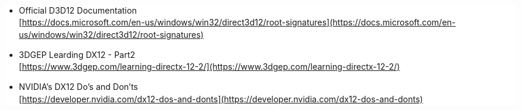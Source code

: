 -   Official D3D12 Documentation  
    [https://docs.microsoft.com/en-us/windows/win32/direct3d12/root-signatures](https://docs.microsoft.com/en-us/windows/win32/direct3d12/root-signatures)
    
-   3DGEP Learding DX12 - Part2  
    [https://www.3dgep.com/learning-directx-12-2/](https://www.3dgep.com/learning-directx-12-2/)
    
-   NVIDIA’s DX12 Do’s and Don’ts  
    [https://developer.nvidia.com/dx12-dos-and-donts](https://developer.nvidia.com/dx12-dos-and-donts)